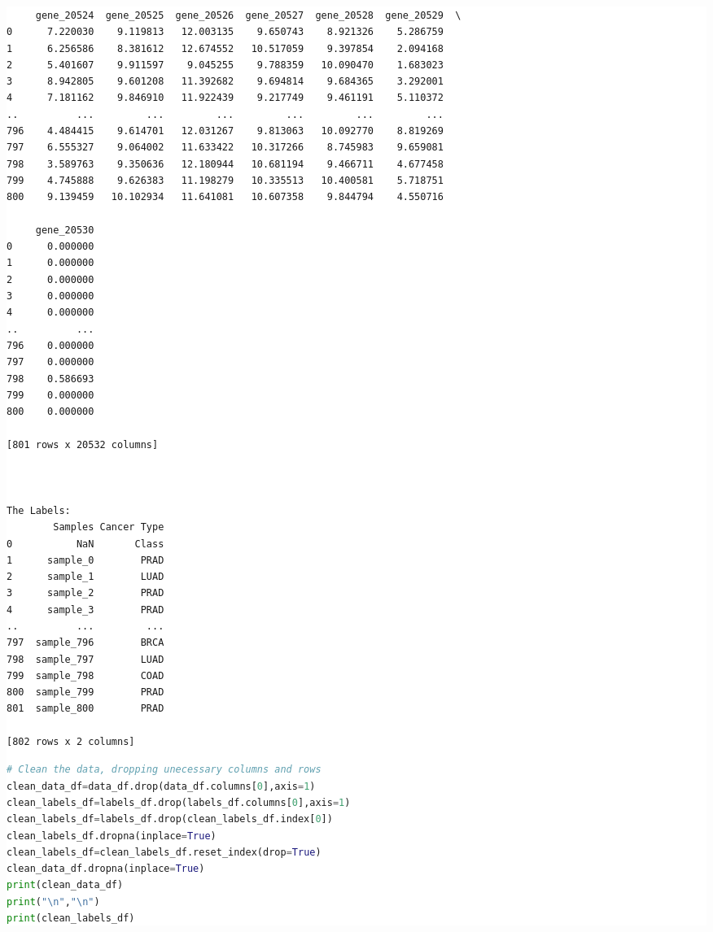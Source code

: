          gene_20524  gene_20525  gene_20526  gene_20527  gene_20528  gene_20529  \
    0      7.220030    9.119813   12.003135    9.650743    8.921326    5.286759   
    1      6.256586    8.381612   12.674552   10.517059    9.397854    2.094168   
    2      5.401607    9.911597    9.045255    9.788359   10.090470    1.683023   
    3      8.942805    9.601208   11.392682    9.694814    9.684365    3.292001   
    4      7.181162    9.846910   11.922439    9.217749    9.461191    5.110372   
    ..          ...         ...         ...         ...         ...         ...   
    796    4.484415    9.614701   12.031267    9.813063   10.092770    8.819269   
    797    6.555327    9.064002   11.633422   10.317266    8.745983    9.659081   
    798    3.589763    9.350636   12.180944   10.681194    9.466711    4.677458   
    799    4.745888    9.626383   11.198279   10.335513   10.400581    5.718751   
    800    9.139459   10.102934   11.641081   10.607358    9.844794    4.550716   
    
         gene_20530  
    0      0.000000  
    1      0.000000  
    2      0.000000  
    3      0.000000  
    4      0.000000  
    ..          ...  
    796    0.000000  
    797    0.000000  
    798    0.586693  
    799    0.000000  
    800    0.000000  
    
    [801 rows x 20532 columns]
    
     
    
    The Labels:
            Samples Cancer Type
    0           NaN       Class
    1      sample_0        PRAD
    2      sample_1        LUAD
    3      sample_2        PRAD
    4      sample_3        PRAD
    ..          ...         ...
    797  sample_796        BRCA
    798  sample_797        LUAD
    799  sample_798        COAD
    800  sample_799        PRAD
    801  sample_800        PRAD
    
    [802 rows x 2 columns]



```python
# Clean the data, dropping unecessary columns and rows
clean_data_df=data_df.drop(data_df.columns[0],axis=1)
clean_labels_df=labels_df.drop(labels_df.columns[0],axis=1)
clean_labels_df=labels_df.drop(clean_labels_df.index[0])
clean_labels_df.dropna(inplace=True)
clean_labels_df=clean_labels_df.reset_index(drop=True)
clean_data_df.dropna(inplace=True)
print(clean_data_df)
print("\n","\n")
print(clean_labels_df)
```
